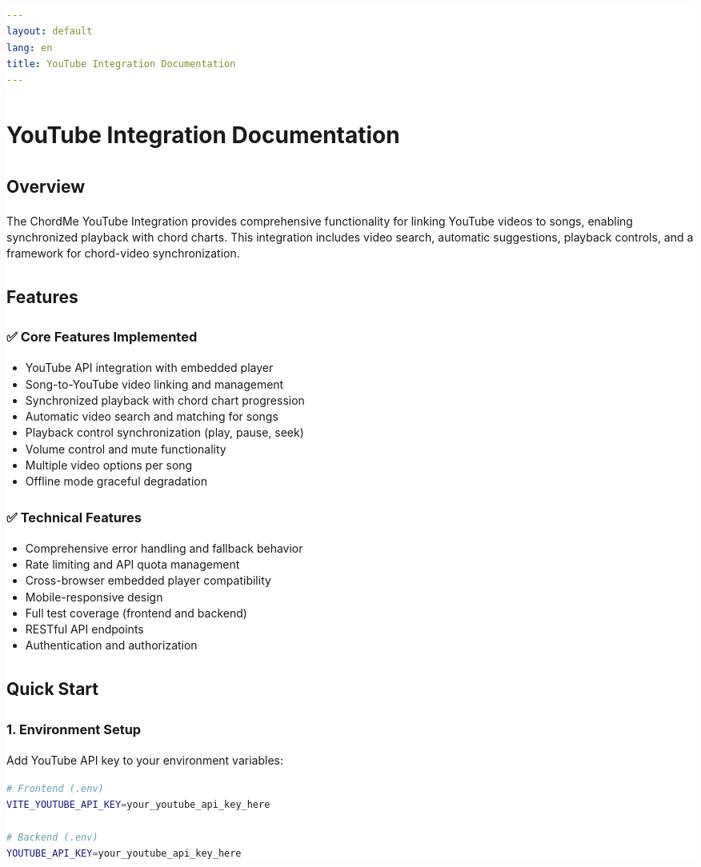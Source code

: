 ```yaml
---
layout: default
lang: en
title: YouTube Integration Documentation
---
```


# YouTube Integration Documentation

## Overview

The ChordMe YouTube Integration provides comprehensive functionality for linking YouTube videos to songs, enabling synchronized playback with chord charts. This integration includes video search, automatic suggestions, playback controls, and a framework for chord-video synchronization.

## Features

### ✅ Core Features Implemented
- YouTube API integration with embedded player
- Song-to-YouTube video linking and management
- Synchronized playback with chord chart progression
- Automatic video search and matching for songs
- Playback control synchronization (play, pause, seek)
- Volume control and mute functionality
- Multiple video options per song
- Offline mode graceful degradation

### ✅ Technical Features
- Comprehensive error handling and fallback behavior
- Rate limiting and API quota management
- Cross-browser embedded player compatibility
- Mobile-responsive design
- Full test coverage (frontend and backend)
- RESTful API endpoints
- Authentication and authorization

## Quick Start

### 1. Environment Setup

Add YouTube API key to your environment variables:

```bash
# Frontend (.env)
VITE_YOUTUBE_API_KEY=your_youtube_api_key_here

# Backend (.env)
YOUTUBE_API_KEY=your_youtube_api_key_here
```
